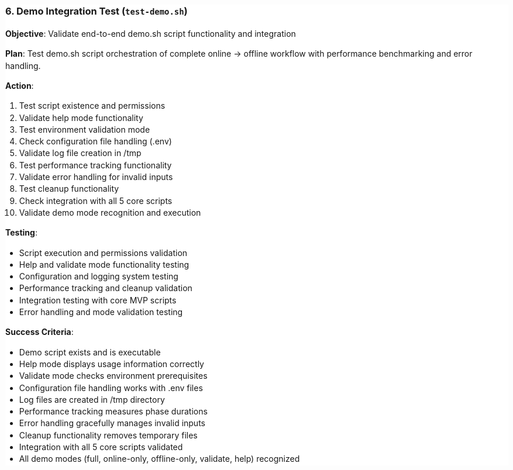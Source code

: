 ### 6. Demo Integration Test (`test-demo.sh`)

**Objective**: Validate end-to-end demo.sh script functionality and integration

**Plan**: Test demo.sh script orchestration of complete online → offline workflow with performance benchmarking and error handling.

**Action**:
1. Test script existence and permissions
2. Validate help mode functionality
3. Test environment validation mode
4. Check configuration file handling (.env)
5. Validate log file creation in /tmp
6. Test performance tracking functionality
7. Validate error handling for invalid inputs
8. Test cleanup functionality
9. Check integration with all 5 core scripts
10. Validate demo mode recognition and execution

**Testing**:
- Script execution and permissions validation
- Help and validate mode functionality testing
- Configuration and logging system testing
- Performance tracking and cleanup validation
- Integration testing with core MVP scripts
- Error handling and mode validation testing

**Success Criteria**:
- Demo script exists and is executable
- Help mode displays usage information correctly
- Validate mode checks environment prerequisites
- Configuration file handling works with .env files
- Log files are created in /tmp directory
- Performance tracking measures phase durations
- Error handling gracefully manages invalid inputs
- Cleanup functionality removes temporary files
- Integration with all 5 core scripts validated
- All demo modes (full, online-only, offline-only, validate, help) recognized